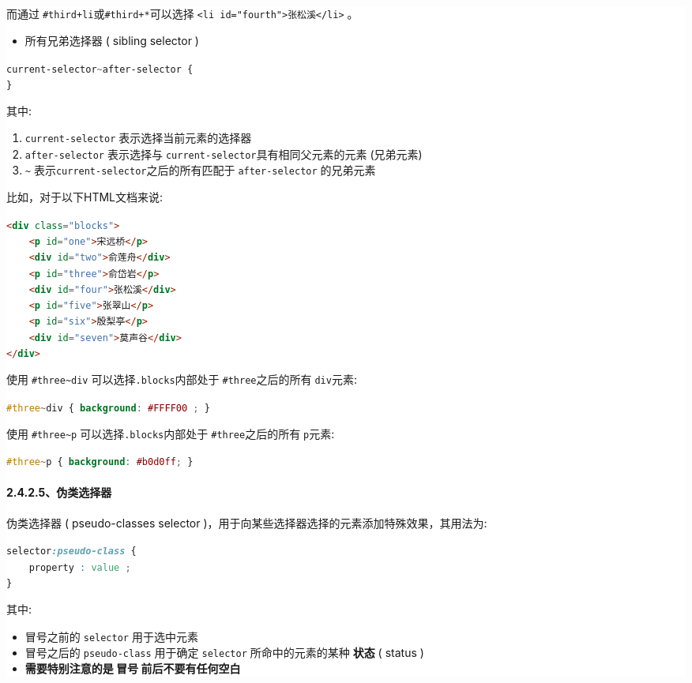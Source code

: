而通过 `#third+li`或`#third+*`可以选择 `<li id="fourth">张松溪</li>` 。



- 所有兄弟选择器 ( sibling selector )

```css
current-selector~after-selector {
}
```

其中:

1. `current-selector` 表示选择当前元素的选择器
2. `after-selector` 表示选择与 `current-selector`具有相同父元素的元素 (兄弟元素)
3. `~` 表示`current-selector`之后的所有匹配于 `after-selector` 的兄弟元素

比如，对于以下HTML文档来说:

```html
<div class="blocks">
    <p id="one">宋远桥</p>
    <div id="two">俞莲舟</div>
    <p id="three">俞岱岩</p>
    <div id="four">张松溪</div>
    <p id="five">张翠山</p>
    <p id="six">殷梨亭</p>
    <div id="seven">莫声谷</div>
</div>
```

使用  `#three~div` 可以选择`.blocks`内部处于 `#three`之后的所有 `div`元素:

```css
#three~div { background: #FFFF00 ; }
```

使用   `#three~p` 可以选择`.blocks`内部处于 `#three`之后的所有 `p`元素:

```css
#three~p { background: #b0d0ff; }
```





#### 2.4.2.5、伪类选择器

伪类选择器 ( pseudo-classes selector )，用于向某些选择器选择的元素添加特殊效果，其用法为:

```css
selector:pseudo-class {
	property : value ;
}
```

其中:

- 冒号之前的  `selector` 用于选中元素
- 冒号之后的 `pseudo-class` 用于确定  `selector` 所命中的元素的某种 **状态** ( status )
- **需要特别注意的是 冒号 前后不要有任何空白**
